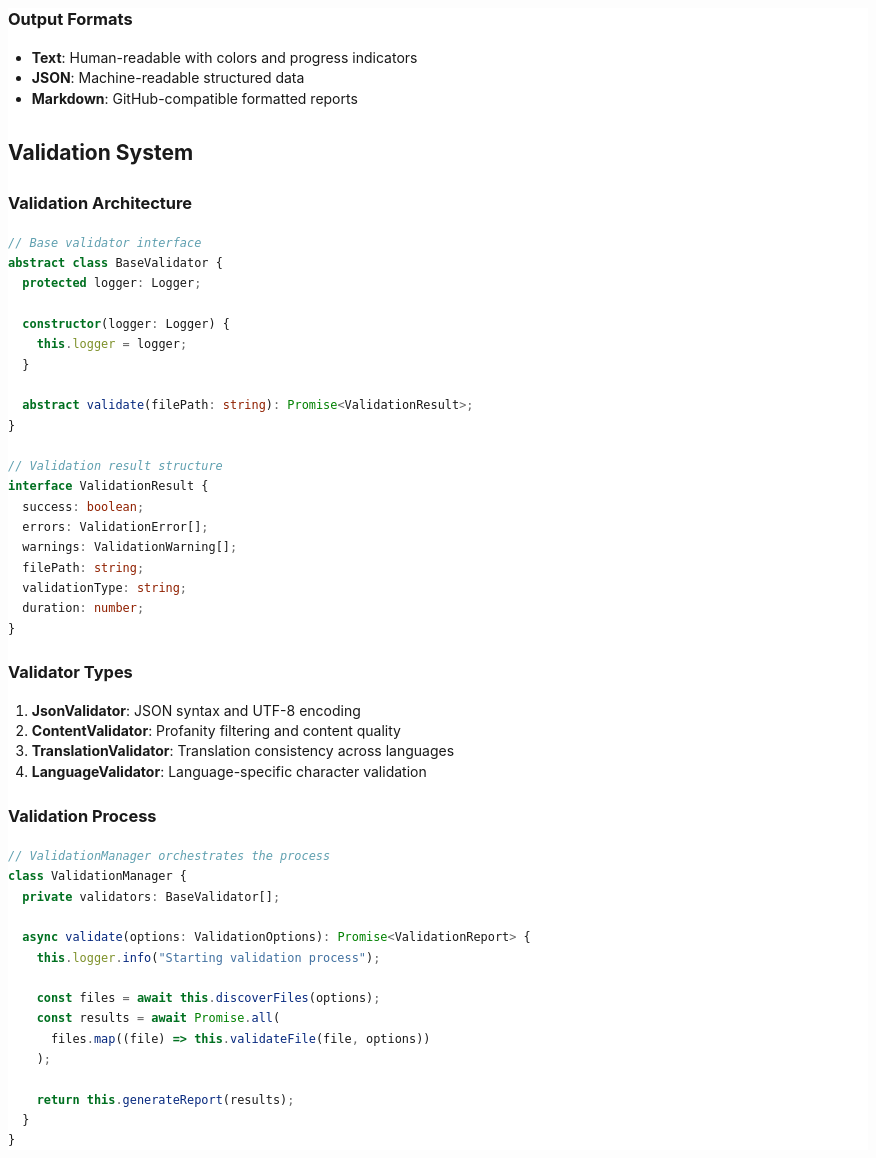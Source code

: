 ### Output Formats

- **Text**: Human-readable with colors and progress indicators
- **JSON**: Machine-readable structured data
- **Markdown**: GitHub-compatible formatted reports

## Validation System

### Validation Architecture

```typescript
// Base validator interface
abstract class BaseValidator {
  protected logger: Logger;

  constructor(logger: Logger) {
    this.logger = logger;
  }

  abstract validate(filePath: string): Promise<ValidationResult>;
}

// Validation result structure
interface ValidationResult {
  success: boolean;
  errors: ValidationError[];
  warnings: ValidationWarning[];
  filePath: string;
  validationType: string;
  duration: number;
}
```

### Validator Types

1. **JsonValidator**: JSON syntax and UTF-8 encoding
2. **ContentValidator**: Profanity filtering and content quality
3. **TranslationValidator**: Translation consistency across languages
4. **LanguageValidator**: Language-specific character validation

### Validation Process

```typescript
// ValidationManager orchestrates the process
class ValidationManager {
  private validators: BaseValidator[];

  async validate(options: ValidationOptions): Promise<ValidationReport> {
    this.logger.info("Starting validation process");

    const files = await this.discoverFiles(options);
    const results = await Promise.all(
      files.map((file) => this.validateFile(file, options))
    );

    return this.generateReport(results);
  }
}
```
